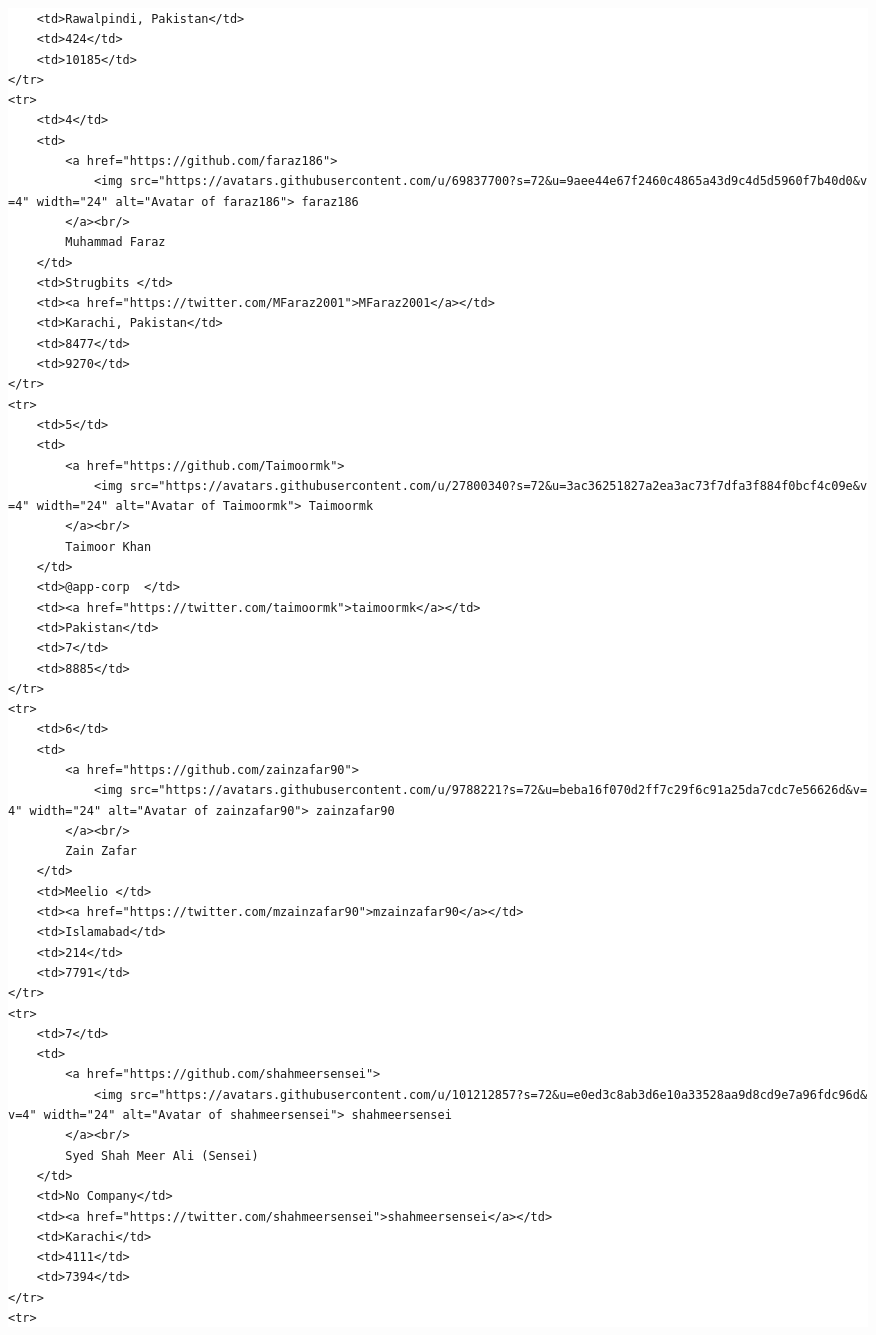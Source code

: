 		<td>Rawalpindi, Pakistan</td>
		<td>424</td>
		<td>10185</td>
	</tr>
	<tr>
		<td>4</td>
		<td>
			<a href="https://github.com/faraz186">
				<img src="https://avatars.githubusercontent.com/u/69837700?s=72&u=9aee44e67f2460c4865a43d9c4d5d5960f7b40d0&v=4" width="24" alt="Avatar of faraz186"> faraz186
			</a><br/>
			Muhammad Faraz
		</td>
		<td>Strugbits </td>
		<td><a href="https://twitter.com/MFaraz2001">MFaraz2001</a></td>
		<td>Karachi, Pakistan</td>
		<td>8477</td>
		<td>9270</td>
	</tr>
	<tr>
		<td>5</td>
		<td>
			<a href="https://github.com/Taimoormk">
				<img src="https://avatars.githubusercontent.com/u/27800340?s=72&u=3ac36251827a2ea3ac73f7dfa3f884f0bcf4c09e&v=4" width="24" alt="Avatar of Taimoormk"> Taimoormk
			</a><br/>
			Taimoor Khan
		</td>
		<td>@app-corp  </td>
		<td><a href="https://twitter.com/taimoormk">taimoormk</a></td>
		<td>Pakistan</td>
		<td>7</td>
		<td>8885</td>
	</tr>
	<tr>
		<td>6</td>
		<td>
			<a href="https://github.com/zainzafar90">
				<img src="https://avatars.githubusercontent.com/u/9788221?s=72&u=beba16f070d2ff7c29f6c91a25da7cdc7e56626d&v=4" width="24" alt="Avatar of zainzafar90"> zainzafar90
			</a><br/>
			Zain Zafar
		</td>
		<td>Meelio </td>
		<td><a href="https://twitter.com/mzainzafar90">mzainzafar90</a></td>
		<td>Islamabad</td>
		<td>214</td>
		<td>7791</td>
	</tr>
	<tr>
		<td>7</td>
		<td>
			<a href="https://github.com/shahmeersensei">
				<img src="https://avatars.githubusercontent.com/u/101212857?s=72&u=e0ed3c8ab3d6e10a33528aa9d8cd9e7a96fdc96d&v=4" width="24" alt="Avatar of shahmeersensei"> shahmeersensei
			</a><br/>
			Syed Shah Meer Ali (Sensei)
		</td>
		<td>No Company</td>
		<td><a href="https://twitter.com/shahmeersensei">shahmeersensei</a></td>
		<td>Karachi</td>
		<td>4111</td>
		<td>7394</td>
	</tr>
	<tr>